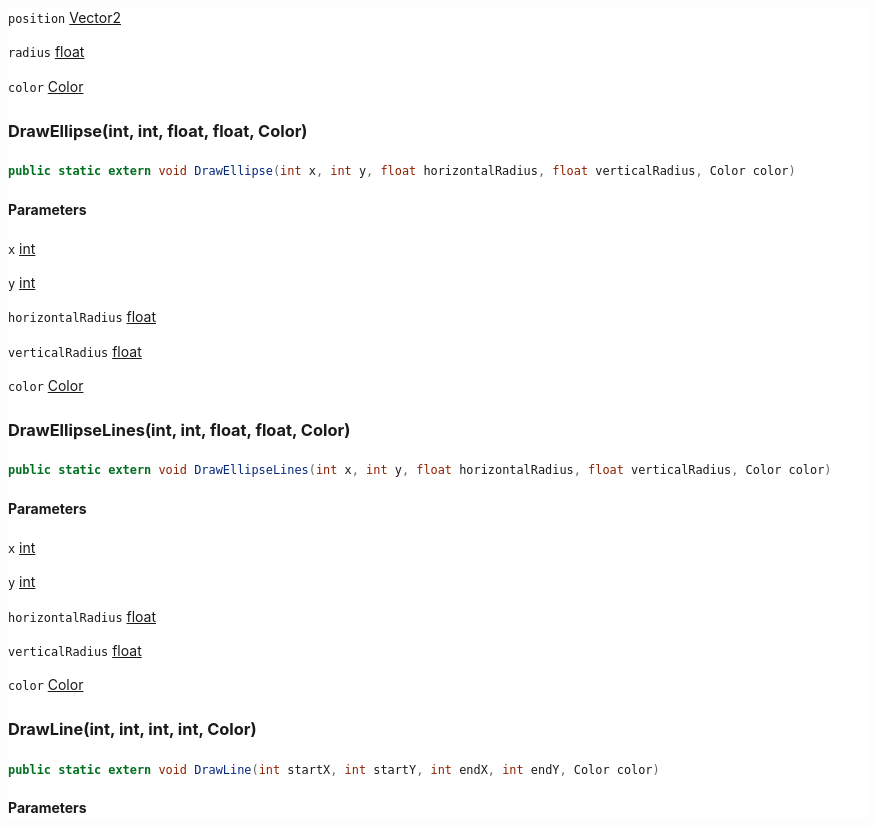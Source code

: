`position` [Vector2](https://learn.microsoft.com/dotnet/api/system.numerics.vector2)

`radius` [float](https://learn.microsoft.com/dotnet/api/system.single)

`color` [Color](HarpEngine.Graphics.Color.md)

### <a id="HarpEngine_Graphics_Primitives_DrawEllipse_System_Int32_System_Int32_System_Single_System_Single_HarpEngine_Graphics_Color_"></a> DrawEllipse\(int, int, float, float, Color\)

```csharp
public static extern void DrawEllipse(int x, int y, float horizontalRadius, float verticalRadius, Color color)
```

#### Parameters

`x` [int](https://learn.microsoft.com/dotnet/api/system.int32)

`y` [int](https://learn.microsoft.com/dotnet/api/system.int32)

`horizontalRadius` [float](https://learn.microsoft.com/dotnet/api/system.single)

`verticalRadius` [float](https://learn.microsoft.com/dotnet/api/system.single)

`color` [Color](HarpEngine.Graphics.Color.md)

### <a id="HarpEngine_Graphics_Primitives_DrawEllipseLines_System_Int32_System_Int32_System_Single_System_Single_HarpEngine_Graphics_Color_"></a> DrawEllipseLines\(int, int, float, float, Color\)

```csharp
public static extern void DrawEllipseLines(int x, int y, float horizontalRadius, float verticalRadius, Color color)
```

#### Parameters

`x` [int](https://learn.microsoft.com/dotnet/api/system.int32)

`y` [int](https://learn.microsoft.com/dotnet/api/system.int32)

`horizontalRadius` [float](https://learn.microsoft.com/dotnet/api/system.single)

`verticalRadius` [float](https://learn.microsoft.com/dotnet/api/system.single)

`color` [Color](HarpEngine.Graphics.Color.md)

### <a id="HarpEngine_Graphics_Primitives_DrawLine_System_Int32_System_Int32_System_Int32_System_Int32_HarpEngine_Graphics_Color_"></a> DrawLine\(int, int, int, int, Color\)

```csharp
public static extern void DrawLine(int startX, int startY, int endX, int endY, Color color)
```

#### Parameters
